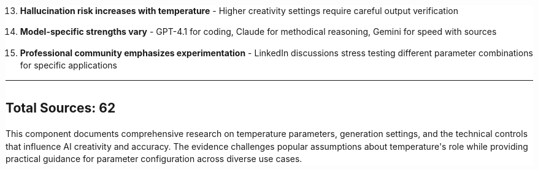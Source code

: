 13. **Hallucination risk increases with temperature** - Higher creativity settings require careful output verification

14. **Model-specific strengths vary** - GPT-4.1 for coding, Claude for methodical reasoning, Gemini for speed with sources

15. **Professional community emphasizes experimentation** - LinkedIn discussions stress testing different parameter combinations for specific applications

---

## Total Sources: 62

This component documents comprehensive research on temperature parameters, generation settings, and the technical controls that influence AI creativity and accuracy. The evidence challenges popular assumptions about temperature's role while providing practical guidance for parameter configuration across diverse use cases.